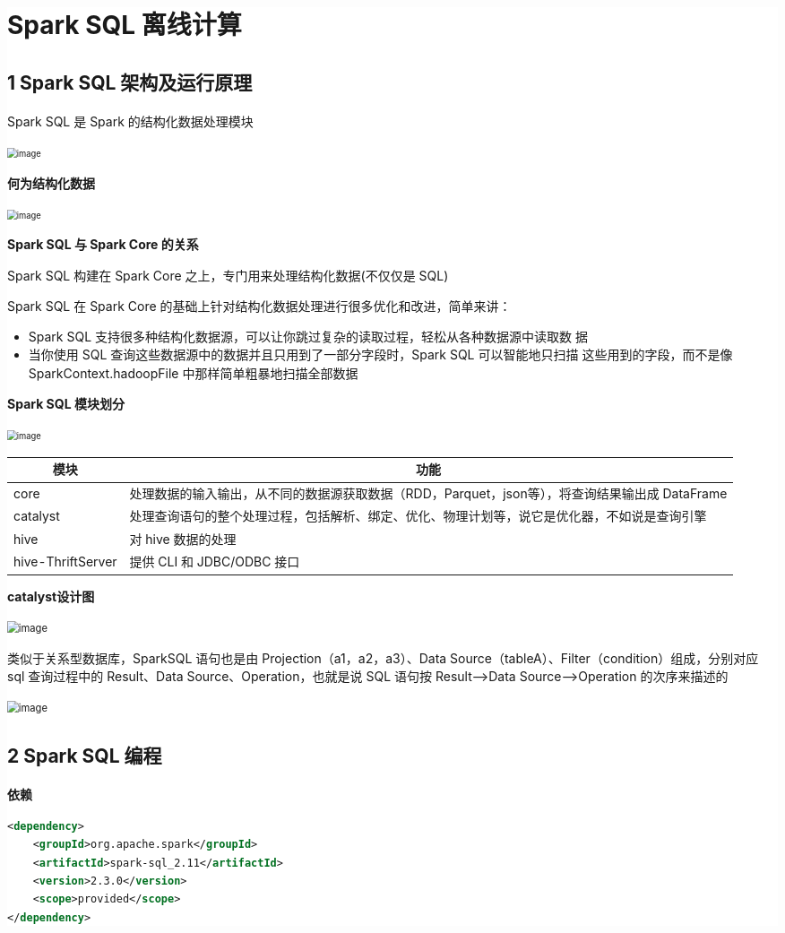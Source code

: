 # Spark SQL 离线计算

## 1 Spark SQL 架构及运行原理

Spark SQL 是 Spark 的结构化数据处理模块

<img src="https://hexo.oss-cn-beijing.aliyuncs.com/%E9%A1%B9%E7%9B%AE/%E6%90%9C%E7%8B%97%E7%94%A8%E6%88%B7%E6%97%A5%E5%BF%97%E5%88%86%E6%9E%90%E7%B3%BB%E7%BB%9F/166.jpg" alt="image" style="zoom: 67%;" />

**何为结构化数据**

<img src="https://hexo.oss-cn-beijing.aliyuncs.com/%E9%A1%B9%E7%9B%AE/%E6%90%9C%E7%8B%97%E7%94%A8%E6%88%B7%E6%97%A5%E5%BF%97%E5%88%86%E6%9E%90%E7%B3%BB%E7%BB%9F/167.jpg" alt="image" style="zoom: 67%;" />

**Spark SQL 与 Spark Core 的关系**

Spark SQL 构建在 Spark Core 之上，专门用来处理结构化数据(不仅仅是 SQL)

Spark SQL 在 Spark Core 的基础上针对结构化数据处理进行很多优化和改进，简单来讲：

- Spark SQL 支持很多种结构化数据源，可以让你跳过复杂的读取过程，轻松从各种数据源中读取数
  据
- 当你使用 SQL 查询这些数据源中的数据并且只用到了一部分字段时，Spark SQL 可以智能地只扫描
  这些用到的字段，而不是像 SparkContext.hadoopFile 中那样简单粗暴地扫描全部数据

**Spark SQL 模块划分**

<img src="https://hexo.oss-cn-beijing.aliyuncs.com/%E9%A1%B9%E7%9B%AE/%E6%90%9C%E7%8B%97%E7%94%A8%E6%88%B7%E6%97%A5%E5%BF%97%E5%88%86%E6%9E%90%E7%B3%BB%E7%BB%9F/168.jpg" alt="image" style="zoom: 67%;" />

| 模块              | 功能                                                         |
| ----------------- | ------------------------------------------------------------ |
| core              | 处理数据的输入输出，从不同的数据源获取数据（RDD，Parquet，json等），将查询结果输出成 DataFrame |
| catalyst          | 处理查询语句的整个处理过程，包括解析、绑定、优化、物理计划等，说它是优化器，不如说是查询引擎 |
| hive              | 对 hive 数据的处理                                           |
| hive-ThriftServer | 提供 CLI 和 JDBC/ODBC 接口                                   |

**catalyst设计图**

<img src="https://hexo.oss-cn-beijing.aliyuncs.com/%E9%A1%B9%E7%9B%AE/%E6%90%9C%E7%8B%97%E7%94%A8%E6%88%B7%E6%97%A5%E5%BF%97%E5%88%86%E6%9E%90%E7%B3%BB%E7%BB%9F/169.jpg" alt="image" style="zoom: 80%;" />

类似于关系型数据库，SparkSQL 语句也是由 Projection（a1，a2，a3）、Data Source（tableA）、Filter（condition）组成，分别对应 sql 查询过程中的 Result、Data Source、Operation，也就是说
SQL 语句按 Result-->Data Source-->Operation 的次序来描述的

<img src="https://hexo.oss-cn-beijing.aliyuncs.com/%E9%A1%B9%E7%9B%AE/%E6%90%9C%E7%8B%97%E7%94%A8%E6%88%B7%E6%97%A5%E5%BF%97%E5%88%86%E6%9E%90%E7%B3%BB%E7%BB%9F/170.jpg" alt="image" style="zoom: 80%;" />

## 2 Spark SQL 编程

**依赖**

```xml
<dependency>
    <groupId>org.apache.spark</groupId>
    <artifactId>spark-sql_2.11</artifactId>
    <version>2.3.0</version>
    <scope>provided</scope>
</dependency>
```
